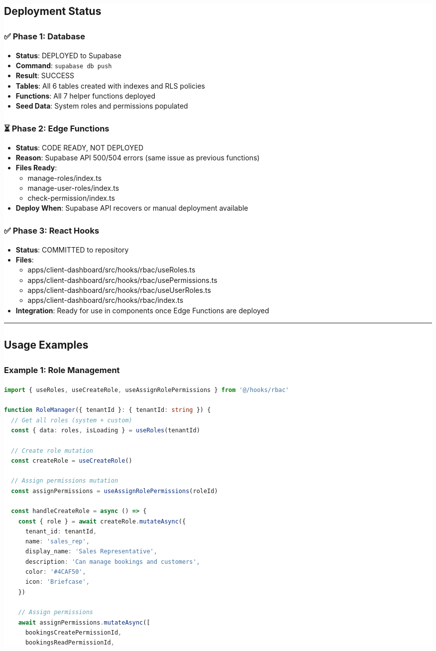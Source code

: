 
## Deployment Status

### ✅ Phase 1: Database
- **Status**: DEPLOYED to Supabase
- **Command**: `supabase db push`
- **Result**: SUCCESS
- **Tables**: All 6 tables created with indexes and RLS policies
- **Functions**: All 7 helper functions deployed
- **Seed Data**: System roles and permissions populated

### ⏳ Phase 2: Edge Functions
- **Status**: CODE READY, NOT DEPLOYED
- **Reason**: Supabase API 500/504 errors (same issue as previous functions)
- **Files Ready**:
  - manage-roles/index.ts
  - manage-user-roles/index.ts
  - check-permission/index.ts
- **Deploy When**: Supabase API recovers or manual deployment available

### ✅ Phase 3: React Hooks
- **Status**: COMMITTED to repository
- **Files**:
  - apps/client-dashboard/src/hooks/rbac/useRoles.ts
  - apps/client-dashboard/src/hooks/rbac/usePermissions.ts
  - apps/client-dashboard/src/hooks/rbac/useUserRoles.ts
  - apps/client-dashboard/src/hooks/rbac/index.ts
- **Integration**: Ready for use in components once Edge Functions are deployed

---

## Usage Examples

### Example 1: Role Management

```typescript
import { useRoles, useCreateRole, useAssignRolePermissions } from '@/hooks/rbac'

function RoleManager({ tenantId }: { tenantId: string }) {
  // Get all roles (system + custom)
  const { data: roles, isLoading } = useRoles(tenantId)
  
  // Create role mutation
  const createRole = useCreateRole()
  
  // Assign permissions mutation
  const assignPermissions = useAssignRolePermissions(roleId)
  
  const handleCreateRole = async () => {
    const { role } = await createRole.mutateAsync({
      tenant_id: tenantId,
      name: 'sales_rep',
      display_name: 'Sales Representative',
      description: 'Can manage bookings and customers',
      color: '#4CAF50',
      icon: 'Briefcase',
    })
    
    // Assign permissions
    await assignPermissions.mutateAsync([
      bookingsCreatePermissionId,
      bookingsReadPermissionId,
```